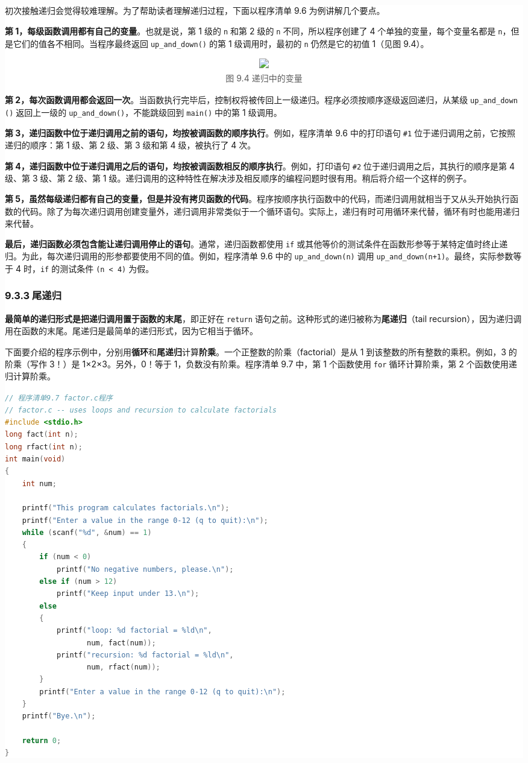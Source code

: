 初次接触递归会觉得较难理解。为了帮助读者理解递归过程，下面以程序清单 9.6 为例讲解几个要点。

**第 1，每级函数调用都有自己的变量**。也就是说，第 1 级的 `n` 和第 2 级的 `n` 不同，所以程序创建了 4 个单独的变量，每个变量名都是 `n`，但是它们的值各不相同。当程序最终返回 `up_and_down()` 的第 1 级调用时，最初的 `n` 仍然是它的初值 1（见图 9.4）。

<div align=center>
<img width="90%" src="\programme\C_C++\C_primer_plus\image\递归中的变量.png"/><br>
<div style="text-align: justify; display: inline-block; color: #5b5b5b; padding: 2px;">  图 9.4 递归中的变量
</div>
</div>

**第 2，每次函数调用都会返回一次**。当函数执行完毕后，控制权将被传回上一级递归。程序必须按顺序逐级返回递归，从某级 `up_and_down()` 返回上一级的 `up_and_down()`，不能跳级回到 `main()` 中的第 1 级调用。

**第 3，递归函数中位于递归调用之前的语句，均按被调函数的顺序执行**。例如，程序清单 9.6 中的打印语句 `#1` 位于递归调用之前，它按照递归的顺序：第 1 级、第 2 级、第 3 级和第 4 级，被执行了 4 次。

**第 4，递归函数中位于递归调用之后的语句，均按被调函数相反的顺序执行**。例如，打印语句 `#2` 位于递归调用之后，其执行的顺序是第 4 级、第 3 级、第 2 级、第 1 级。递归调用的这种特性在解决涉及相反顺序的编程问题时很有用。稍后将介绍一个这样的例子。

**第 5，虽然每级递归都有自己的变量，但是并没有拷贝函数的代码**。程序按顺序执行函数中的代码，而递归调用就相当于又从头开始执行函数的代码。除了为每次递归调用创建变量外，递归调用非常类似于一个循环语句。实际上，递归有时可用循环来代替，循环有时也能用递归来代替。

**最后，递归函数必须包含能让递归调用停止的语句**。通常，递归函数都使用 `if` 或其他等价的测试条件在函数形参等于某特定值时终止递归。为此，每次递归调用的形参都要使用不同的值。例如，程序清单 9.6 中的 `up_and_down(n)` 调用 `up_and_down(n+1)`。最终，实际参数等于 4 时，`if` 的测试条件 `(n < 4)` 为假。

### 9.3.3 尾递归

**最简单的递归形式是把递归调用置于函数的末尾**，即正好在 `return` 语句之前。这种形式的递归被称为**尾递归**（tail recursion），因为递归调用在函数的末尾。尾递归是最简单的递归形式，因为它相当于循环。

下面要介绍的程序示例中，分别用**循环**和**尾递归**计算**阶乘**。一个正整数的阶乘（factorial）是从 1 到该整数的所有整数的乘积。例如，3 的阶乘（写作 3！）是 1×2×3。另外，0！等于 1，负数没有阶乘。程序清单 9.7 中，第 1 个函数使用 `for` 循环计算阶乘，第 2 个函数使用递归计算阶乘。

```c
// 程序清单9.7 factor.c程序
// factor.c -- uses loops and recursion to calculate factorials
#include <stdio.h>
long fact(int n);
long rfact(int n);
int main(void)
{
    int num;

    printf("This program calculates factorials.\n");
    printf("Enter a value in the range 0-12 (q to quit):\n");
    while (scanf("%d", &num) == 1)
    {
        if (num < 0)
            printf("No negative numbers, please.\n");
        else if (num > 12)
            printf("Keep input under 13.\n");
        else
        {
            printf("loop: %d factorial = %ld\n",
                   num, fact(num));
            printf("recursion: %d factorial = %ld\n",
                   num, rfact(num));
        }
        printf("Enter a value in the range 0-12 (q to quit):\n");
    }
    printf("Bye.\n");

    return 0;
}

```